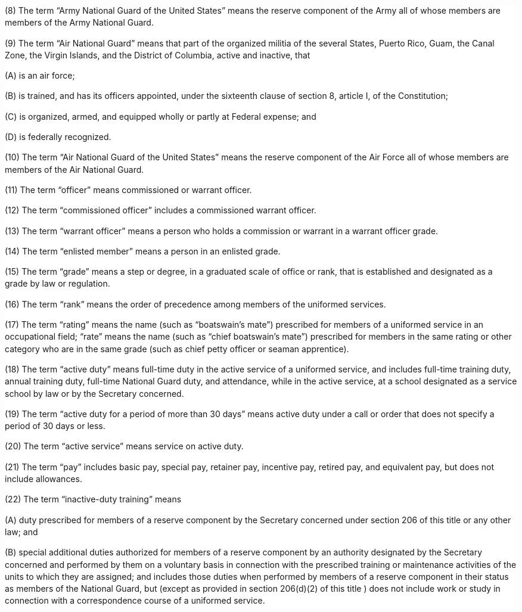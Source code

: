 (8) The term “Army National Guard of the United States” means the reserve component of the Army all of whose members are members of the Army National Guard.

(9) The term “Air National Guard” means that part of the organized militia of the several States, Puerto Rico, Guam, the Canal Zone, the Virgin Islands, and the District of Columbia, active and inactive, that

(A) is an air force;

(B) is trained, and has its officers appointed, under the sixteenth clause of section 8, article I, of the Constitution;

(C) is organized, armed, and equipped wholly or partly at Federal expense; and

(D) is federally recognized.

(10) The term “Air National Guard of the United States” means the reserve component of the Air Force all of whose members are members of the Air National Guard.

(11) The term “officer” means commissioned or warrant officer.

(12) The term “commissioned officer” includes a commissioned warrant officer.

(13) The term “warrant officer” means a person who holds a commission or warrant in a warrant officer grade.

(14) The term “enlisted member” means a person in an enlisted grade.

(15) The term “grade” means a step or degree, in a graduated scale of office or rank, that is established and designated as a grade by law or regulation.

(16) The term “rank” means the order of precedence among members of the uniformed services.

(17) The term “rating” means the name (such as “boatswain’s mate”) prescribed for members of a uniformed service in an occupational field; “rate” means the name (such as “chief boatswain’s mate”) prescribed for members in the same rating or other category who are in the same grade (such as chief petty officer or seaman apprentice).

(18) The term “active duty” means full-time duty in the active service of a uniformed service, and includes full-time training duty, annual training duty, full-time National Guard duty, and attendance, while in the active service, at a school designated as a service school by law or by the Secretary concerned.

(19) The term “active duty for a period of more than 30 days” means active duty under a call or order that does not specify a period of 30 days or less.

(20) The term “active service” means service on active duty.

(21) The term “pay” includes basic pay, special pay, retainer pay, incentive pay, retired pay, and equivalent pay, but does not include allowances.

(22) The term “inactive-duty training” means

(A) duty prescribed for members of a reserve component by the Secretary concerned under section 206 of this title or any other law; and

(B) special additional duties authorized for members of a reserve component by an authority designated by the Secretary concerned and performed by them on a voluntary basis in connection with the prescribed training or maintenance activities of the units to which they are assigned; and includes those duties when performed by members of a reserve component in their status as members of the National Guard, but (except as provided in section 206(d)(2) of this title ) does not include work or study in connection with a correspondence course of a uniformed service.
